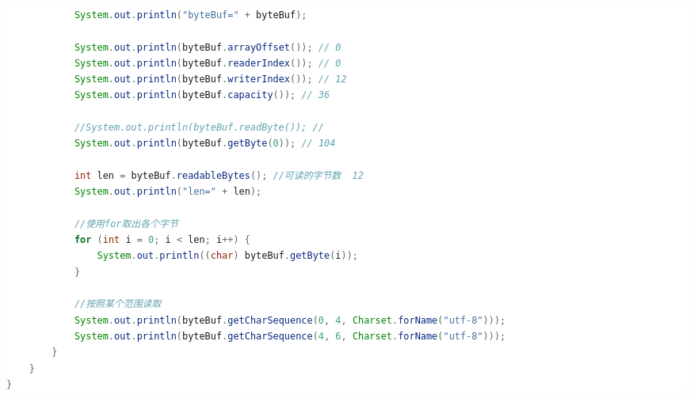 ```java
            System.out.println("byteBuf=" + byteBuf);

            System.out.println(byteBuf.arrayOffset()); // 0
            System.out.println(byteBuf.readerIndex()); // 0
            System.out.println(byteBuf.writerIndex()); // 12
            System.out.println(byteBuf.capacity()); // 36

            //System.out.println(byteBuf.readByte()); //
            System.out.println(byteBuf.getByte(0)); // 104

            int len = byteBuf.readableBytes(); //可读的字节数  12
            System.out.println("len=" + len);

            //使用for取出各个字节
            for (int i = 0; i < len; i++) {
                System.out.println((char) byteBuf.getByte(i));
            }

            //按照某个范围读取
            System.out.println(byteBuf.getCharSequence(0, 4, Charset.forName("utf-8")));
            System.out.println(byteBuf.getCharSequence(4, 6, Charset.forName("utf-8")));
        }
    }
}

```









